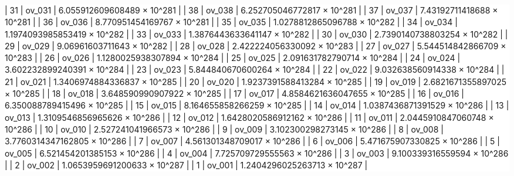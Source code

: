 | 31 | ov_031 | 6.055912609608489 × 10^281 |
| 38 | ov_038 | 6.252705046772817 × 10^281 |
| 37 | ov_037 | 7.43192711418688 × 10^281 |
| 36 | ov_036 | 8.770951454169767 × 10^281 |
| 35 | ov_035 | 1.0278812865096788 × 10^282 |
| 34 | ov_034 | 1.1974093985853419 × 10^282 |
| 33 | ov_033 | 1.3876443633641147 × 10^282 |
| 30 | ov_030 | 2.7390140738803254 × 10^282 |
| 29 | ov_029 | 9.06961603711643 × 10^282 |
| 28 | ov_028 | 2.422224056330092 × 10^283 |
| 27 | ov_027 | 5.544514842866709 × 10^283 |
| 26 | ov_026 | 1.1280025938307894 × 10^284 |
| 25 | ov_025 | 2.091631782790714 × 10^284 |
| 24 | ov_024 | 3.602232899240391 × 10^284 |
| 23 | ov_023 | 5.844840670600264 × 10^284 |
| 22 | ov_022 | 9.032638560914338 × 10^284 |
| 21 | ov_021 | 1.3406974884336837 × 10^285 |
| 20 | ov_020 | 1.9237391588413284 × 10^285 |
| 19 | ov_019 | 2.6821671355897025 × 10^285 |
| 18 | ov_018 | 3.648590990907922 × 10^285 |
| 17 | ov_017 | 4.8584621636047655 × 10^285 |
| 16 | ov_016 | 6.350088789415496 × 10^285 |
| 15 | ov_015 | 8.164655858266259 × 10^285 |
| 14 | ov_014 | 1.0387436871391529 × 10^286 |
| 13 | ov_013 | 1.3109546856965626 × 10^286 |
| 12 | ov_012 | 1.6428020586912162 × 10^286 |
| 11 | ov_011 | 2.0445910847060748 × 10^286 |
| 10 | ov_010 | 2.527241041966573 × 10^286 |
| 9 | ov_009 | 3.102300298273145 × 10^286 |
| 8 | ov_008 | 3.7760314347162805 × 10^286 |
| 7 | ov_007 | 4.561301348709017 × 10^286 |
| 6 | ov_006 | 5.471675907330825 × 10^286 |
| 5 | ov_005 | 6.521454201385153 × 10^286 |
| 4 | ov_004 | 7.725709729555563 × 10^286 |
| 3 | ov_003 | 9.100339316559594 × 10^286 |
| 2 | ov_002 | 1.0653959691200633 × 10^287 |
| 1 | ov_001 | 1.2404296025263713 × 10^287 |

